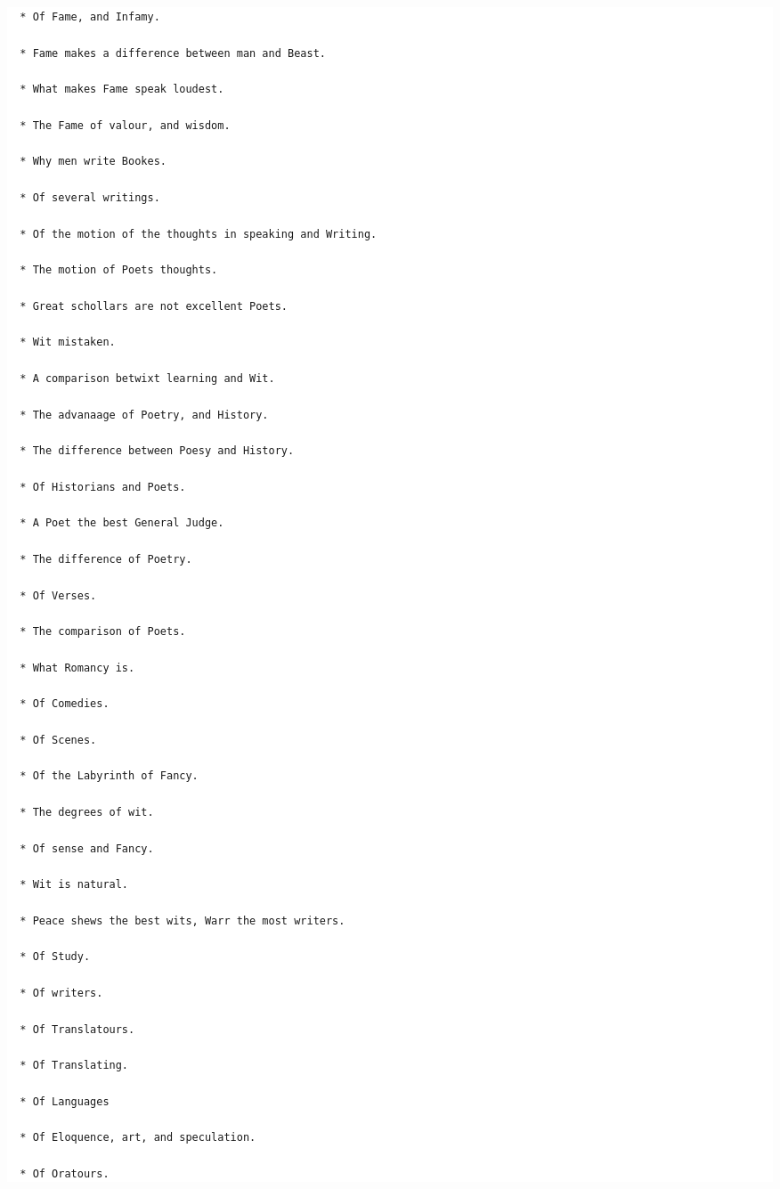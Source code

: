       * Of Fame, and Infamy.

      * Fame makes a difference between man and Beast.

      * What makes Fame speak loudest.

      * The Fame of valour, and wisdom.

      * Why men write Bookes.

      * Of several writings.

      * Of the motion of the thoughts in speaking and Writing.

      * The motion of Poets thoughts.

      * Great schollars are not excellent Poets.

      * Wit mistaken.

      * A comparison betwixt learning and Wit.

      * The advanaage of Poetry, and History.

      * The difference between Poesy and History.

      * Of Historians and Poets.

      * A Poet the best General Judge.

      * The difference of Poetry.

      * Of Verses.

      * The comparison of Poets.

      * What Romancy is.

      * Of Comedies.

      * Of Scenes.

      * Of the Labyrinth of Fancy.

      * The degrees of wit.

      * Of sense and Fancy.

      * Wit is natural.

      * Peace shews the best wits, Warr the most writers.

      * Of Study.

      * Of writers.

      * Of Translatours.

      * Of Translating.

      * Of Languages

      * Of Eloquence, art, and speculation.

      * Of Oratours.
